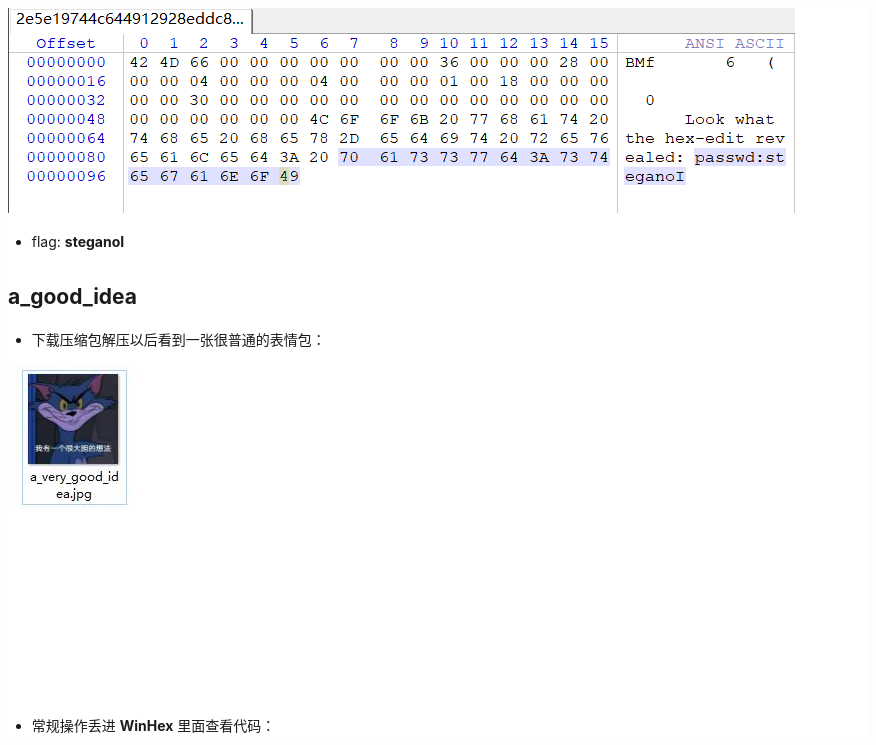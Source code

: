 ![](https://github.com/ThoseBygones/CTF_Write-Up/blob/master/XCTF%EF%BC%88%E6%94%BB%E9%98%B2%E4%B8%96%E7%95%8C%EF%BC%89/MISC/Training-Stegano-1/1.png?raw=true)

+ flag: **steganoI**



## a_good_idea

+ 下载压缩包解压以后看到一张很普通的表情包：

![](https://github.com/ThoseBygones/CTF_Write-Up/blob/master/XCTF%EF%BC%88%E6%94%BB%E9%98%B2%E4%B8%96%E7%95%8C%EF%BC%89/MISC/a_good_idea/001.jpg?raw=true)

+ 常规操作丢进 **WinHex** 里面查看代码：
